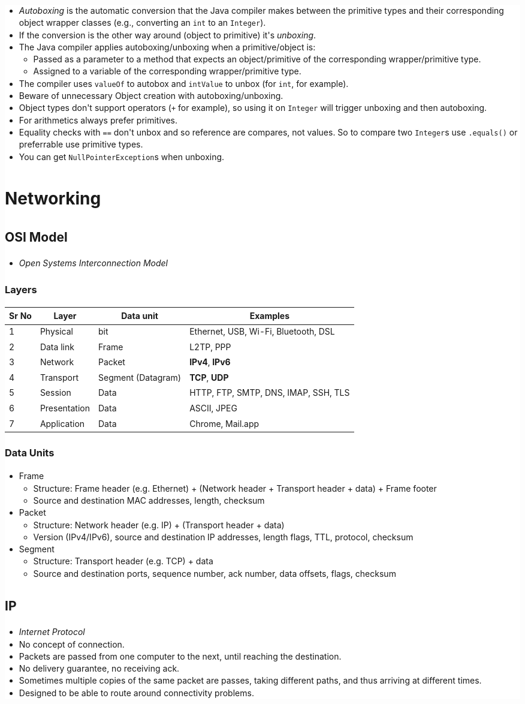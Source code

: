 - *Autoboxing* is the automatic conversion that the Java compiler makes between the primitive types and their corresponding object wrapper classes (e.g., converting an `int` to an `Integer`).
- If the conversion is the other way around (object to primitive) it's *unboxing*.
- The Java compiler applies autoboxing/unboxing when a primitive/object is:
    - Passed as a parameter to a method that expects an object/primitive of the corresponding wrapper/primitive type.
    - Assigned to a variable of the corresponding wrapper/primitive type.
- The compiler uses `valueOf` to autobox and `intValue` to unbox (for `int`, for example).
- Beware of unnecessary Object creation with autoboxing/unboxing.
- Object types don't support operators (`+` for example), so using it on `Integer` will trigger unboxing and then autoboxing.
- For arithmetics always prefer primitives.
- Equality checks with `==` don't unbox and so reference are compares, not values. So to compare two `Integer`s use `.equals()` or preferrable use primitive types.
- You can get `NullPointerException`s when unboxing.

# Networking

## OSI Model

- *Open Systems Interconnection Model*

### Layers

Sr No | Layer           | Data unit          | Examples
------|-----------------|--------------------|-------------------------------------
1    | Physical         | bit                | Ethernet, USB, Wi-Fi, Bluetooth, DSL
2    | Data link        | Frame              | L2TP, PPP
3    | Network          | Packet             | **IPv4**, **IPv6**
4    | Transport        | Segment (Datagram) | **TCP**, **UDP**
5    | Session          | Data               | HTTP, FTP, SMTP, DNS, IMAP, SSH, TLS
6    | Presentation     | Data               | ASCII, JPEG
7    | Application      | Data               | Chrome, Mail.app

### Data Units

- Frame
    - Structure: Frame header (e.g. Ethernet) + (Network header + Transport header + data) + Frame footer
    - Source and destination MAC addresses, length, checksum
- Packet
    - Structure: Network header (e.g. IP) + (Transport header + data)
    - Version (IPv4/IPv6), source and destination IP addresses, length flags, TTL, protocol, checksum
- Segment
    - Structure: Transport header (e.g. TCP) + data
    - Source and destination ports, sequence number, ack number, data offsets, flags, checksum

## IP

- *Internet Protocol*
- No concept of connection.
- Packets are passed from one computer to the next, until reaching the destination.
- No delivery guarantee, no receiving ack.
- Sometimes multiple copies of the same packet are passes, taking different paths, and thus arriving at different times.
- Designed to be able to route around connectivity problems.
